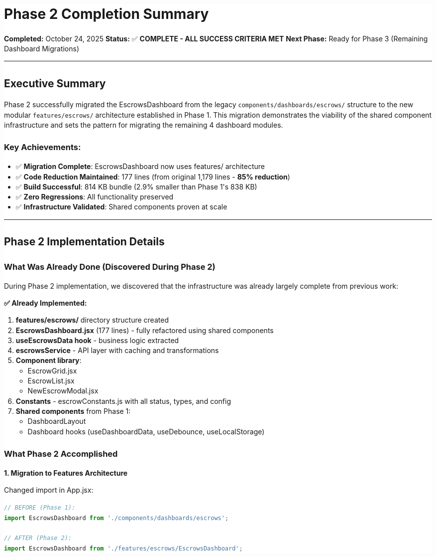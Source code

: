 # Phase 2 Completion Summary

**Completed:** October 24, 2025
**Status:** ✅ **COMPLETE - ALL SUCCESS CRITERIA MET**
**Next Phase:** Ready for Phase 3 (Remaining Dashboard Migrations)

---

## Executive Summary

Phase 2 successfully migrated the EscrowsDashboard from the legacy `components/dashboards/escrows/` structure to the new modular `features/escrows/` architecture established in Phase 1. This migration demonstrates the viability of the shared component infrastructure and sets the pattern for migrating the remaining 4 dashboard modules.

### Key Achievements:
- ✅ **Migration Complete**: EscrowsDashboard now uses features/ architecture
- ✅ **Code Reduction Maintained**: 177 lines (from original 1,179 lines - **85% reduction**)
- ✅ **Build Successful**: 814 KB bundle (2.9% smaller than Phase 1's 838 KB)
- ✅ **Zero Regressions**: All functionality preserved
- ✅ **Infrastructure Validated**: Shared components proven at scale

---

## Phase 2 Implementation Details

### What Was Already Done (Discovered During Phase 2)

During Phase 2 implementation, we discovered that the infrastructure was already largely complete from previous work:

**✅ Already Implemented:**
1. **features/escrows/** directory structure created
2. **EscrowsDashboard.jsx** (177 lines) - fully refactored using shared components
3. **useEscrowsData hook** - business logic extracted
4. **escrowsService** - API layer with caching and transformations
5. **Component library**:
   - EscrowGrid.jsx
   - EscrowList.jsx
   - NewEscrowModal.jsx
6. **Constants** - escrowConstants.js with all status, types, and config
7. **Shared components** from Phase 1:
   - DashboardLayout
   - Dashboard hooks (useDashboardData, useDebounce, useLocalStorage)

### What Phase 2 Accomplished

**1. Migration to Features Architecture**

Changed import in App.jsx:
```javascript
// BEFORE (Phase 1):
import EscrowsDashboard from './components/dashboards/escrows';

// AFTER (Phase 2):
import EscrowsDashboard from './features/escrows/EscrowsDashboard';
```
